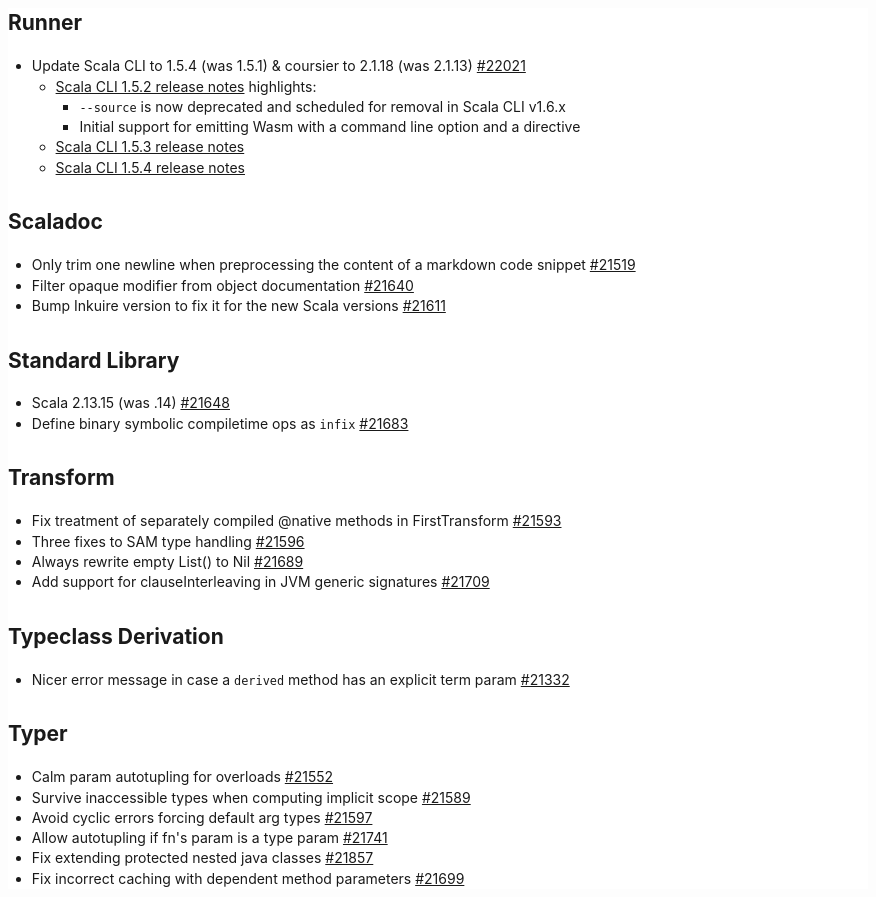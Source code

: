 ## Runner

- Update Scala CLI to 1.5.4 (was 1.5.1) & coursier to 2.1.18 (was 2.1.13) [#22021](https://github.com/lampepfl/dotty/pull/22021)
  - [Scala CLI 1.5.2 release notes](https://github.com/VirtusLab/scala-cli/releases/tag/v1.5.2) highlights:
    - `--source` is now deprecated and scheduled for removal in Scala CLI v1.6.x
    - Initial support for emitting Wasm with a command line option and a directive
  - [Scala CLI 1.5.3 release notes](https://github.com/VirtusLab/scala-cli/releases/tag/v1.5.3)
  - [Scala CLI 1.5.4 release notes](https://github.com/VirtusLab/scala-cli/releases/tag/v1.5.4)

## Scaladoc

- Only trim one newline when preprocessing the content of a markdown code snippet [#21519](https://github.com/scala/scala3/pull/21519)
- Filter opaque modifier from object documentation [#21640](https://github.com/scala/scala3/pull/21640)
- Bump Inkuire version to fix it for the new Scala versions [#21611](https://github.com/scala/scala3/pull/21611)

## Standard Library

- Scala 2.13.15 (was .14) [#21648](https://github.com/scala/scala3/pull/21648)
- Define binary symbolic compiletime ops as `infix` [#21683](https://github.com/scala/scala3/pull/21683)

## Transform

- Fix treatment of separately compiled @native methods in FirstTransform [#21593](https://github.com/scala/scala3/pull/21593)
- Three fixes to SAM type handling [#21596](https://github.com/scala/scala3/pull/21596)
- Always rewrite empty List() to Nil [#21689](https://github.com/scala/scala3/pull/21689)
- Add support for clauseInterleaving in JVM generic signatures [#21709](https://github.com/scala/scala3/pull/21709)

## Typeclass Derivation

- Nicer error message in case a `derived` method has an explicit term param [#21332](https://github.com/scala/scala3/pull/21332)

## Typer

- Calm param autotupling for overloads [#21552](https://github.com/scala/scala3/pull/21552)
- Survive inaccessible types when computing implicit scope [#21589](https://github.com/scala/scala3/pull/21589)
- Avoid cyclic errors forcing default arg types [#21597](https://github.com/scala/scala3/pull/21597)
- Allow autotupling if fn's param is a type param [#21741](https://github.com/scala/scala3/pull/21741)
- Fix extending protected nested java classes [#21857](https://github.com/scala/scala3/pull/21857)
- Fix incorrect caching with dependent method parameters [#21699](https://github.com/scala/scala3/pull/21699)
